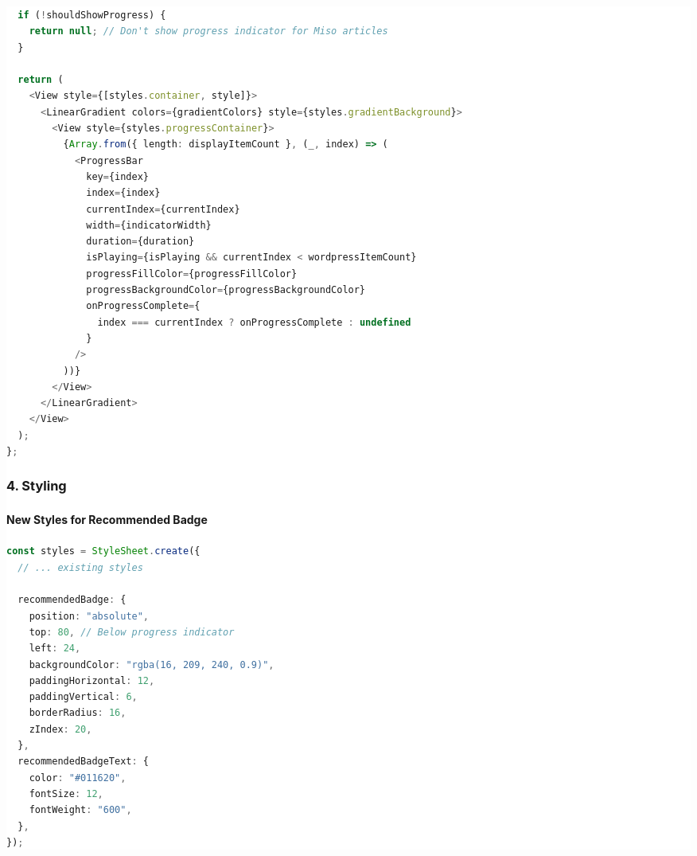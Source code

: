 ```typescript
  if (!shouldShowProgress) {
    return null; // Don't show progress indicator for Miso articles
  }

  return (
    <View style={[styles.container, style]}>
      <LinearGradient colors={gradientColors} style={styles.gradientBackground}>
        <View style={styles.progressContainer}>
          {Array.from({ length: displayItemCount }, (_, index) => (
            <ProgressBar
              key={index}
              index={index}
              currentIndex={currentIndex}
              width={indicatorWidth}
              duration={duration}
              isPlaying={isPlaying && currentIndex < wordpressItemCount}
              progressFillColor={progressFillColor}
              progressBackgroundColor={progressBackgroundColor}
              onProgressComplete={
                index === currentIndex ? onProgressComplete : undefined
              }
            />
          ))}
        </View>
      </LinearGradient>
    </View>
  );
};
```

### 4. Styling

#### New Styles for Recommended Badge

```typescript
const styles = StyleSheet.create({
  // ... existing styles

  recommendedBadge: {
    position: "absolute",
    top: 80, // Below progress indicator
    left: 24,
    backgroundColor: "rgba(16, 209, 240, 0.9)",
    paddingHorizontal: 12,
    paddingVertical: 6,
    borderRadius: 16,
    zIndex: 20,
  },
  recommendedBadgeText: {
    color: "#011620",
    fontSize: 12,
    fontWeight: "600",
  },
});
```
